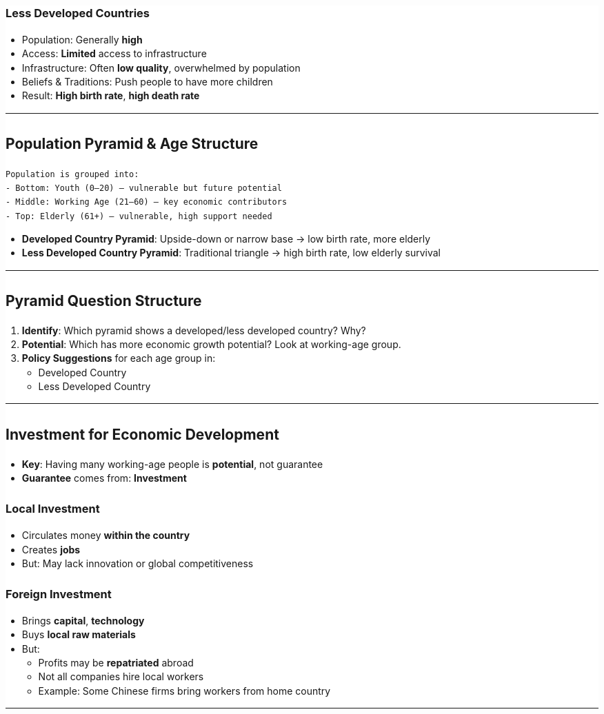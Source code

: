 ### Less Developed Countries
- Population: Generally **high**
- Access: **Limited** access to infrastructure
- Infrastructure: Often **low quality**, overwhelmed by population
- Beliefs & Traditions: Push people to have more children
- Result: **High birth rate**, **high death rate**

---

## Population Pyramid & Age Structure

```text
Population is grouped into:
- Bottom: Youth (0–20) – vulnerable but future potential
- Middle: Working Age (21–60) – key economic contributors
- Top: Elderly (61+) – vulnerable, high support needed
```

- **Developed Country Pyramid**: Upside-down or narrow base → low birth rate, more elderly
- **Less Developed Country Pyramid**: Traditional triangle → high birth rate, low elderly survival

---

## Pyramid Question Structure

1. **Identify**: Which pyramid shows a developed/less developed country? Why?
2. **Potential**: Which has more economic growth potential? Look at working-age group.
3. **Policy Suggestions** for each age group in:
   - Developed Country
   - Less Developed Country

---

## Investment for Economic Development

- **Key**: Having many working-age people is **potential**, not guarantee
- **Guarantee** comes from: **Investment**

### Local Investment
- Circulates money **within the country**
- Creates **jobs**
- But: May lack innovation or global competitiveness

### Foreign Investment
- Brings **capital**, **technology**
- Buys **local raw materials**
- But:
  - Profits may be **repatriated** abroad
  - Not all companies hire local workers
  - Example: Some Chinese firms bring workers from home country

---